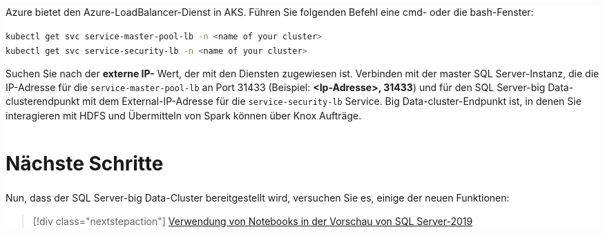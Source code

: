Azure bietet den Azure-LoadBalancer-Dienst in AKS. Führen Sie folgenden Befehl eine cmd- oder die bash-Fenster:

```bash
kubectl get svc service-master-pool-lb -n <name of your cluster>
kubectl get svc service-security-lb -n <name of your cluster>
```

Suchen Sie nach der **externe IP-** Wert, der mit den Diensten zugewiesen ist. Verbinden mit der master SQL Server-Instanz, die die IP-Adresse für die `service-master-pool-lb` an Port 31433 (Beispiel:  **\<Ip-Adresse\>, 31433**) und für den SQL Server-big Data-clusterendpunkt mit dem External-IP-Adresse für die `service-security-lb` Service.   Big Data-cluster-Endpunkt ist, in denen Sie interagieren mit HDFS und Übermitteln von Spark können über Knox Aufträge.

# <a name="next-steps"></a>Nächste Schritte

Nun, dass der SQL Server-big Data-Cluster bereitgestellt wird, versuchen Sie es, einige der neuen Funktionen:

> [!div class="nextstepaction"]
> [Verwendung von Notebooks in der Vorschau von SQL Server-2019](notebooks-guidance.md)
